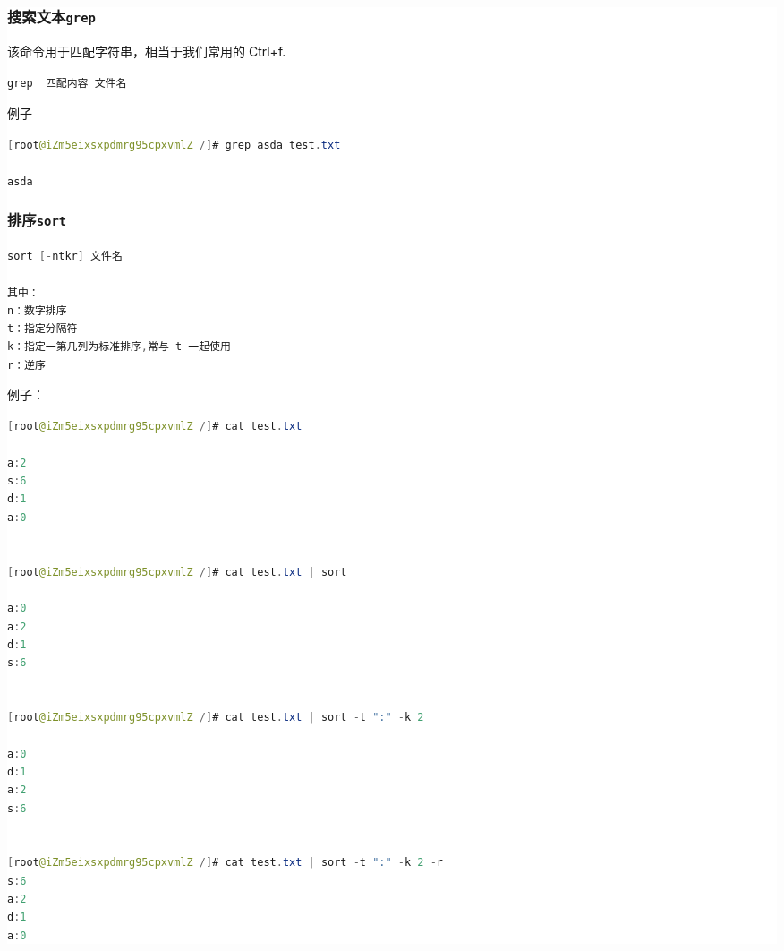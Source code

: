 ### 搜索文本```grep```

该命令用于匹配字符串，相当于我们常用的 Ctrl+f.

```java
grep  匹配内容 文件名
```

例子

```java
[root@iZm5eixsxpdmrg95cpxvmlZ /]# grep asda test.txt

asda
```

### 排序```sort```

```java
sort [-ntkr] 文件名

其中：
n：数字排序
t：指定分隔符
k：指定一第几列为标准排序,常与 t 一起使用
r：逆序
```

例子：

```java
[root@iZm5eixsxpdmrg95cpxvmlZ /]# cat test.txt 

a:2
s:6
d:1
a:0


[root@iZm5eixsxpdmrg95cpxvmlZ /]# cat test.txt | sort 

a:0
a:2
d:1
s:6


[root@iZm5eixsxpdmrg95cpxvmlZ /]# cat test.txt | sort -t ":" -k 2 

a:0
d:1
a:2
s:6


[root@iZm5eixsxpdmrg95cpxvmlZ /]# cat test.txt | sort -t ":" -k 2 -r
s:6
a:2
d:1
a:0
```
